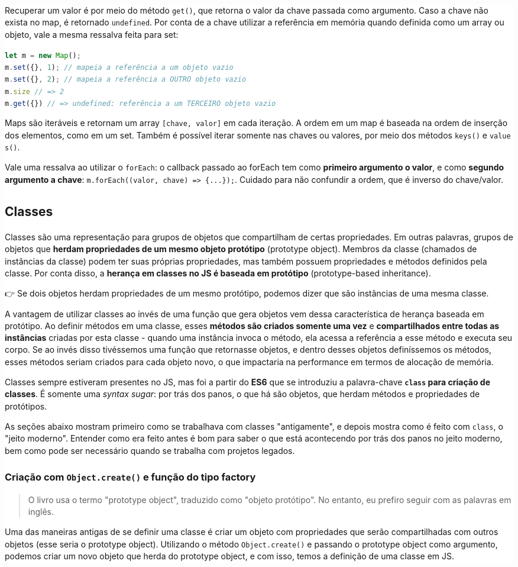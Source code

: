 Recuperar um valor é por meio do método `get()`, que retorna o valor da chave passada como argumento. Caso a chave não exista no map, é retornado `undefined`. Por conta de a chave utilizar a referência em memória quando definida como um array ou objeto, vale a mesma ressalva feita para set:

```js
let m = new Map(); 
m.set({}, 1); // mapeia a referência a um objeto vazio
m.set({}, 2); // mapeia a referência a OUTRO objeto vazio
m.size // => 2
m.get({}) // => undefined: referência a um TERCEIRO objeto vazio
```

Maps são iteráveis e retornam um array `[chave, valor]` em cada iteração. A ordem em um map é baseada na ordem de inserção dos elementos, como em um set. Também é possível iterar somente nas chaves ou valores, por meio dos métodos `keys()` e `values()`.

Vale uma ressalva ao utilizar o `forEach`: o callback passado ao forEach tem como **primeiro argumento o valor**, e como **segundo argumento a chave**: `m.forEach((valor, chave) => {...});`. Cuidado para não confundir a ordem, que é inverso do chave/valor.

## Classes 

Classes são uma representação para grupos de objetos que compartilham de certas propriedades. Em outras palavras, grupos de objetos que **herdam propriedades de um mesmo objeto protótipo** (prototype object). Membros da classe (chamados de instâncias da classe) podem ter suas próprias propriedades, mas também possuem propriedades e métodos definidos pela classe. Por conta disso, a **herança em classes no JS é baseada em protótipo** (prototype-based inheritance).

👉 Se dois objetos herdam propriedades de um mesmo protótipo, podemos dizer que são instâncias de uma mesma classe.

A vantagem de utilizar classes ao invés de uma função que gera objetos vem dessa característica de herança baseada em protótipo. Ao definir métodos em uma classe, esses **métodos são criados somente uma vez** e **compartilhados entre todas as instâncias** criadas por esta classe - quando uma instância invoca o método, ela acessa a referência a esse método e executa seu corpo. Se ao invés disso tivéssemos uma função que retornasse objetos, e dentro desses objetos definíssemos os métodos, esses métodos seriam criados para cada objeto novo, o que impactaria na performance em termos de alocação de memória.

Classes sempre estiveram presentes no JS, mas foi a partir do **ES6** que se introduziu a palavra-chave **`class` para criação de classes**. É somente  uma *syntax sugar*: por trás dos panos, o que há são objetos, que herdam métodos e propriedades de protótipos.

As seções abaixo mostram primeiro como se trabalhava com classes "antigamente", e depois mostra como é feito com `class`, o "jeito moderno". Entender como era feito antes é bom para saber o que está acontecendo por trás dos panos no jeito moderno, bem como pode ser necessário quando se trabalha com projetos legados.

### Criação com `Object.create()` e função do tipo factory

> O livro usa o termo "prototype object", traduzido como "objeto protótipo". No entanto, eu prefiro seguir com as palavras em inglês.

Uma das maneiras antigas de se definir uma classe é criar um objeto com propriedades que serão compartilhadas com outros objetos (esse seria o prototype object). Utilizando o método `Object.create()` e passando o prototype object como argumento, podemos criar um novo objeto que herda do prototype object, e com isso, temos a definição de uma classe em JS. 
